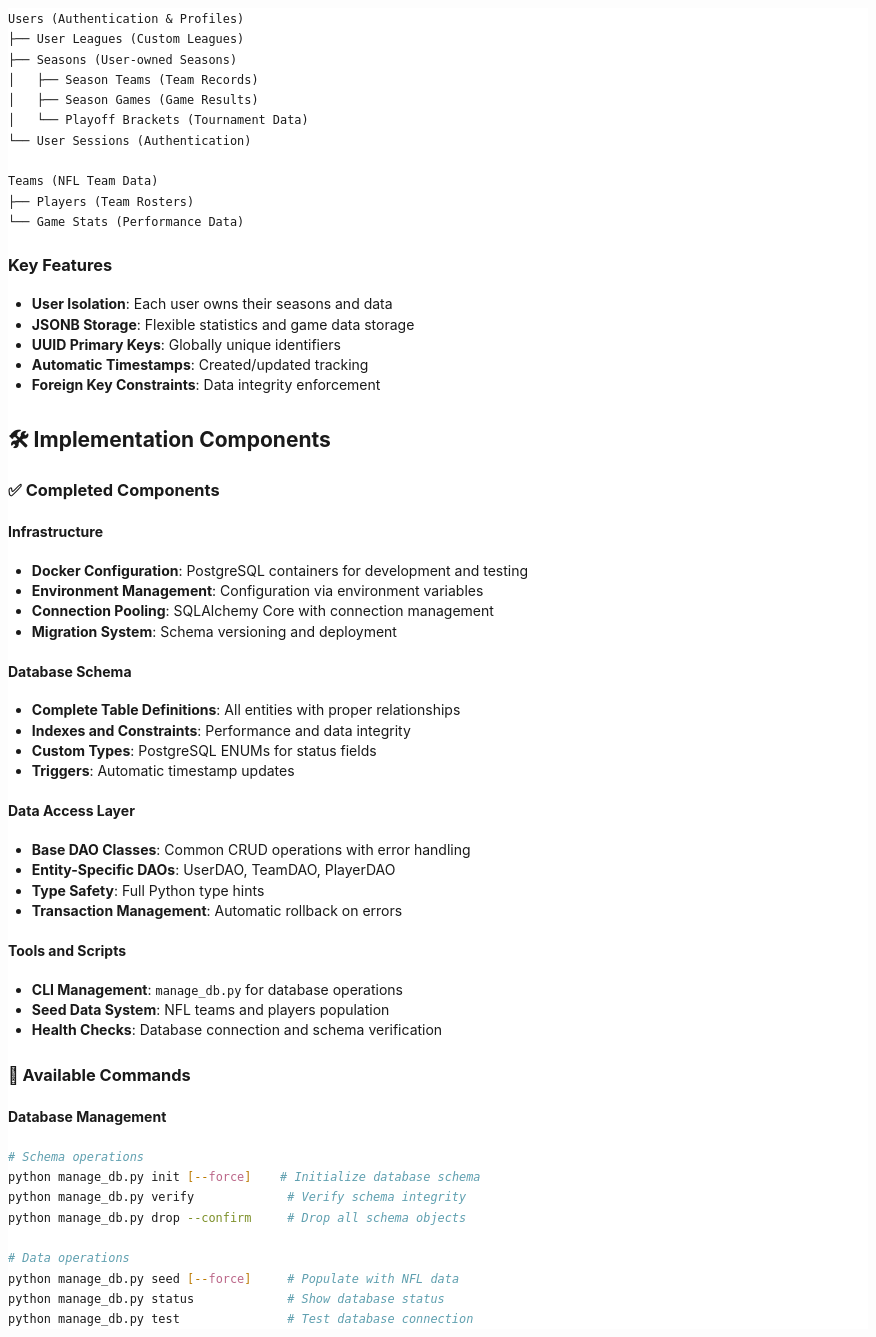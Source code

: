 ```
Users (Authentication & Profiles)
├── User Leagues (Custom Leagues)
├── Seasons (User-owned Seasons)
│   ├── Season Teams (Team Records)
│   ├── Season Games (Game Results)
│   └── Playoff Brackets (Tournament Data)
└── User Sessions (Authentication)

Teams (NFL Team Data)
├── Players (Team Rosters)
└── Game Stats (Performance Data)
```

### Key Features
- **User Isolation**: Each user owns their seasons and data
- **JSONB Storage**: Flexible statistics and game data storage
- **UUID Primary Keys**: Globally unique identifiers
- **Automatic Timestamps**: Created/updated tracking
- **Foreign Key Constraints**: Data integrity enforcement

## 🛠️ Implementation Components

### ✅ Completed Components

#### Infrastructure
- **Docker Configuration**: PostgreSQL containers for development and testing
- **Environment Management**: Configuration via environment variables
- **Connection Pooling**: SQLAlchemy Core with connection management
- **Migration System**: Schema versioning and deployment

#### Database Schema
- **Complete Table Definitions**: All entities with proper relationships
- **Indexes and Constraints**: Performance and data integrity
- **Custom Types**: PostgreSQL ENUMs for status fields
- **Triggers**: Automatic timestamp updates

#### Data Access Layer
- **Base DAO Classes**: Common CRUD operations with error handling
- **Entity-Specific DAOs**: UserDAO, TeamDAO, PlayerDAO
- **Type Safety**: Full Python type hints
- **Transaction Management**: Automatic rollback on errors

#### Tools and Scripts
- **CLI Management**: `manage_db.py` for database operations
- **Seed Data System**: NFL teams and players population
- **Health Checks**: Database connection and schema verification

### 🔧 Available Commands

#### Database Management
```bash
# Schema operations
python manage_db.py init [--force]    # Initialize database schema
python manage_db.py verify             # Verify schema integrity
python manage_db.py drop --confirm     # Drop all schema objects

# Data operations
python manage_db.py seed [--force]     # Populate with NFL data
python manage_db.py status             # Show database status
python manage_db.py test               # Test database connection
```
